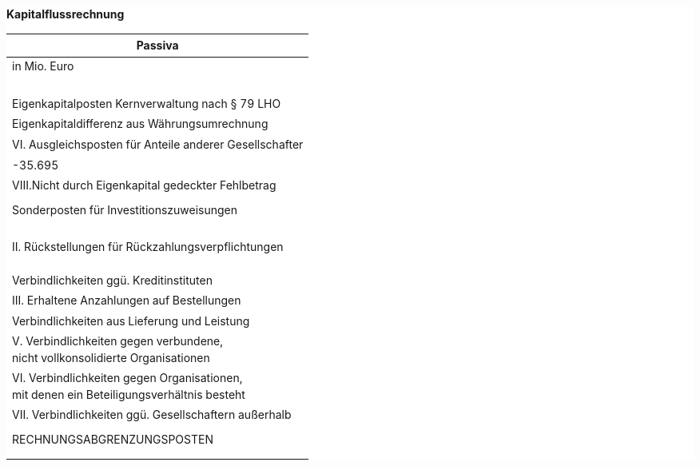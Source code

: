 **Kapitalflussrechnung**

| Passiva                                                                                     |
|---------------------------------------------------------------------------------------------|
| in Mio. Euro                                                                                |
|                                                                                             |
|                                                                                             |
|                                                                                             |
|                                                                                             |
| Eigenkapitalposten Kernverwaltung nach § 79 LHO                                             |
| Eigenkapitaldifferenz aus Währungsumrechnung                                                |
| VI. Ausgleichsposten für Anteile anderer Gesellschafter                                     |
| -35.695                                                                                     |
| VIII.Nicht durch Eigenkapital gedeckter Fehlbetrag                                          |
|                                                                                             |
| Sonderposten für Investitionszuweisungen                                                    |
|                                                                                             |
|                                                                                             |
|                                                                                             |
|                                                                                             |
| II. Rückstellungen für Rückzahlungsverpflichtungen                                          |
|                                                                                             |
|                                                                                             |
|                                                                                             |
| Verbindlichkeiten ggü. Kreditinstituten                                                     |
| III. Erhaltene Anzahlungen auf Bestellungen                                                 |
| Verbindlichkeiten aus Lieferung und Leistung                                                |
| V. Verbindlichkeiten gegen verbundene,<br>nicht vollkonsolidierte Organisationen            |
| VI. Verbindlichkeiten gegen Organisationen,<br>mit denen ein Beteiligungsverhältnis besteht |
| VII. Verbindlichkeiten ggü. Gesellschaftern außerhalb                                       |
|                                                                                             |
| RECHNUNGSABGRENZUNGSPOSTEN                                                                  |
|                                                                                             |
|                                                                                             |
